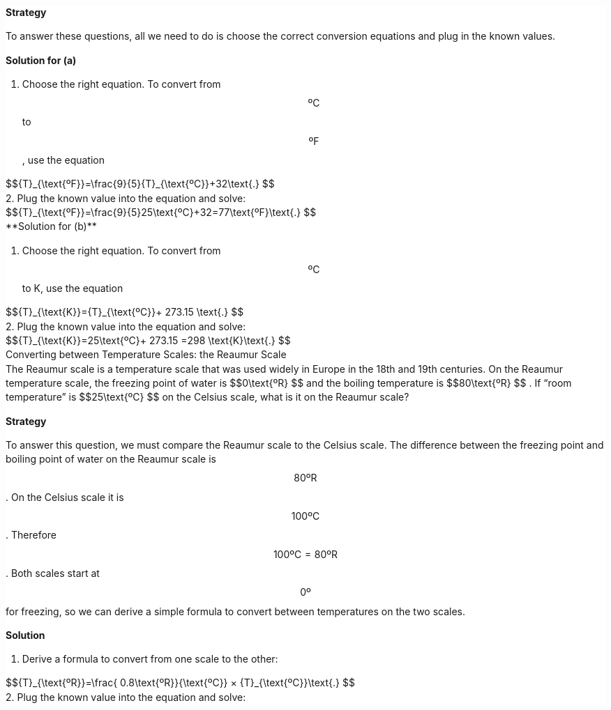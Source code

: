 **Strategy**

To answer these questions, all we need to do is choose the correct conversion
equations and plug in the known values.

**Solution for (a)**

1. Choose the right equation. To convert from $$\text{ºC} $$ to $$\text{ºF} $$ ,
   use the equation

<div class="equation" >
 $${T}_{\text{ºF}}=\frac{9}{5}{T}_{\text{ºC}}+32\text{.} $$
</div>
2. Plug the known value into the equation and solve:

<div class="equation" >
 $${T}_{\text{ºF}}=\frac{9}{5}25\text{ºC}+32=77\text{ºF}\text{.} $$
</div>
**Solution for (b)**

1. Choose the right equation. To convert from $$\text{ºC} $$ to K, use the
   equation

<div class="equation" >
 $${T}_{\text{K}}={T}_{\text{ºC}}+ 273.15 \text{.} $$
</div>
2. Plug the known value into the equation and solve:

<div class="equation" >
 $${T}_{\text{K}}=25\text{ºC}+ 273.15 =298 \text{K}\text{.} $$
</div>
</div>

<div class="example"  markdown="1">
<div class="title">
Converting between Temperature Scales: the Reaumur Scale
</div>
The Reaumur scale is a temperature scale that was used widely in Europe in the 18th and 19th centuries. On the Reaumur temperature scale, the freezing point of water is  $$0\text{ºR} $$
 and the boiling temperature is  $$80\text{ºR} $$ .
 If “room temperature” is  $$25\text{ºC} $$
 on the Celsius scale, what is it on the Reaumur scale?

**Strategy**

To answer this question, we must compare the Reaumur scale to the Celsius scale.
The difference between the freezing point and boiling point of water on the
Reaumur scale is $$80\text{ºR} $$ . On the Celsius scale it is $$100\text{ºC} $$
. Therefore $$100\text{ºC}=80\text{ºR} $$ . Both scales start at $$0\text{º} $$
for freezing, so we can derive a simple formula to convert between temperatures
on the two scales.

**Solution**

1. Derive a formula to convert from one scale to the other:

<div class="equation" >
 $${T}_{\text{ºR}}=\frac{ 0.8\text{ºR}}{\text{ºC}} × {T}_{\text{ºC}}\text{.} $$
</div>
2. Plug the known value into the equation and solve:
